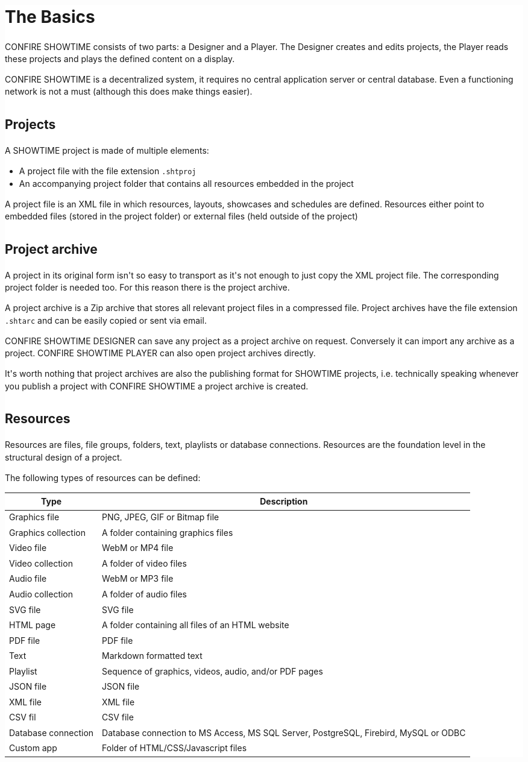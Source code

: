 # The Basics

CONFIRE SHOWTIME consists of two parts: a Designer and a Player. The Designer creates and edits projects, the Player reads these projects and plays the  defined content on a display.

CONFIRE SHOWTIME is a decentralized system, it requires no central application server or central database. Even a functioning network is not a must (although this does make things easier).

## Projects

A SHOWTIME project is made of multiple elements:

* A project file with the file extension `.shtproj`
* An accompanying project folder that contains all resources embedded in the project

A project file is an XML file in which resources, layouts, showcases and schedules are defined.  Resources either point to embedded  files (stored in the project folder) or external files (held outside of the project)

## Project archive

A project in its original form isn't so easy to transport as it's not enough to just copy the XML project file. The corresponding project folder is needed too. For this reason there is the project archive.

A project archive is a Zip archive that stores all relevant project files in a compressed file. Project archives have the file extension `.shtarc` and can be easily copied or sent via email.

CONFIRE SHOWTIME DESIGNER can save any project as a project archive on request. Conversely it can import any archive as a project. CONFIRE SHOWTIME PLAYER can also open project archives directly.

It's worth nothing that project archives are also the publishing format for SHOWTIME projects, i.e. technically speaking whenever you publish a project with CONFIRE SHOWTIME a project archive is created.

## Resources

Resources are files, file groups, folders, text, playlists or database connections. Resources are the foundation level in the structural design of a project.

The following types of resources can be defined:

Type                | Description
------------------- | ---------
Graphics file        | PNG, JPEG, GIF or Bitmap file
Graphics collection   | A folder containing graphics files
Video file          | WebM or MP4 file
Video collection    | A folder of video files
Audio file          | WebM or MP3 file
Audio collection    | A folder of audio files
SVG file            | SVG file
HTML page           | A folder containing all files of an HTML website
PDF file            | PDF file
Text                | Markdown formatted text
Playlist            | Sequence of graphics, videos, audio, and/or PDF pages
JSON file          | JSON file
XML file           | XML file
CSV fil           | CSV file
Database connection | Database connection to MS Access, MS SQL Server, PostgreSQL, Firebird, MySQL or ODBC
Custom app          | Folder of HTML/CSS/Javascript files
